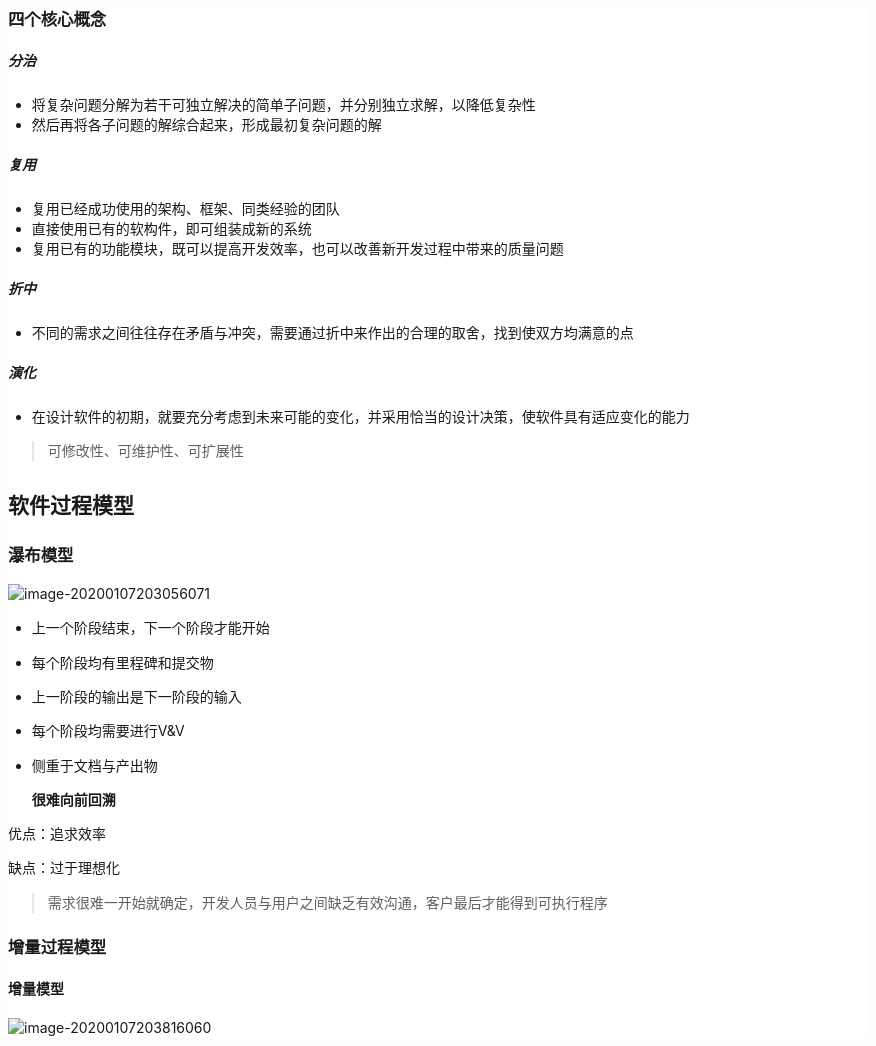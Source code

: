 ### 四个核心概念

##### 分治

* 将复杂问题分解为若干可独立解决的简单子问题，并分别独立求解，以降低复杂性
* 然后再将各子问题的解综合起来，形成最初复杂问题的解

##### 复用

* 复用已经成功使用的架构、框架、同类经验的团队
* 直接使用已有的软构件，即可组装成新的系统
* 复用已有的功能模块，既可以提高开发效率，也可以改善新开发过程中带来的质量问题

##### 折中

* 不同的需求之间往往存在矛盾与冲突，需要通过折中来作出的合理的取舍，找到使双方均满意的点

##### 演化

* 在设计软件的初期，就要充分考虑到未来可能的变化，并采用恰当的设计决策，使软件具有适应变化的能力

> 可修改性、可维护性、可扩展性





## 软件过程模型

### 瀑布模型

![image-20200107203056071](C:\Users\13797\AppData\Roaming\Typora\typora-user-images\image-20200107203056071.png)

- 上一个阶段结束，下一个阶段才能开始

- 每个阶段均有里程碑和提交物

- 上一阶段的输出是下一阶段的输入

- 每个阶段均需要进行V&V

- 侧重于文档与产出物

  **很难向前回溯**

优点：追求效率

缺点：过于理想化

> 需求很难一开始就确定，开发人员与用户之间缺乏有效沟通，客户最后才能得到可执行程序



###  增量过程模型

#### 增量模型

![image-20200107203816060](C:\Users\13797\AppData\Roaming\Typora\typora-user-images\image-20200107203816060.png)
